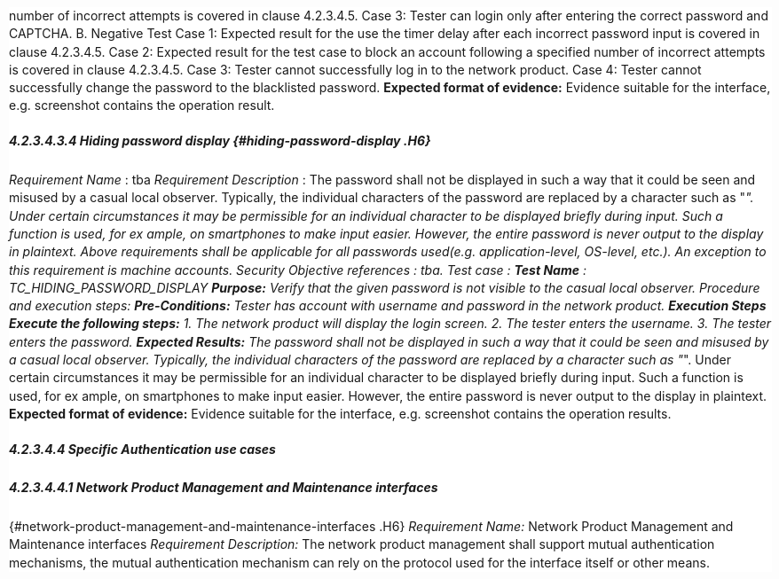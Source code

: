 number of incorrect attempts is covered in clause 4.2.3.4.5.
Case 3:
Tester can login only after entering the correct password and CAPTCHA.
B. Negative Test
Case 1:
Expected result for the use the timer delay after each incorrect password
input is covered in clause 4.2.3.4.5.
Case 2:
Expected result for the test case to block an account following a specified
number of incorrect attempts is covered in clause 4.2.3.4.5.
Case 3:
Tester cannot successfully log in to the network product.
Case 4:
Tester cannot successfully change the password to the blacklisted password.
**Expected format of evidence:**
Evidence suitable for the interface, e.g. screenshot contains the operation
result.
##### 4.2.3.4.3.4 Hiding password display {#hiding-password-display .H6}
_Requirement Name_ : tba
_Requirement Description_ :
The password shall not be displayed in such a way that it could be seen and
misused by a casual local observer. Typically, the individual characters of
the password are replaced by a character such as \"*\". Under certain
circumstances it may be permissible for an individual character to be
displayed briefly during input. Such a function is used, for ex ample, on
smartphones to make input easier. However, the entire password is never output
to the display in plaintext.
Above requirements shall be applicable for all passwords used(e.g.
application-level, OS-level, etc.). An exception to this requirement is
machine accounts.
_Security Objective references_ : tba.
_Test case_ :
**Test Name** : TC_HIDING_PASSWORD_DISPLAY
**Purpose:**
Verify that the given password is not visible to the casual local observer.
Procedure and execution steps:
**Pre-Conditions:**
Tester has account with username and password in the network product.
**Execution Steps**
**Execute the following steps:**
1\. The network product will display the login screen.
2\. The tester enters the username.
3\. The tester enters the password.
**Expected Results:**
The password shall not be displayed in such a way that it could be seen and
misused by a casual local observer. Typically, the individual characters of
the password are replaced by a character such as \"*\". Under certain
circumstances it may be permissible for an individual character to be
displayed briefly during input. Such a function is used, for ex ample, on
smartphones to make input easier. However, the entire password is never output
to the display in plaintext.
**Expected format of evidence:**
Evidence suitable for the interface, e.g. screenshot contains the operation
results.
##### 4.2.3.4.4 Specific Authentication use cases
##### 4.2.3.4.4.1 Network Product Management and Maintenance interfaces
{#network-product-management-and-maintenance-interfaces .H6}
_Requirement Name:_ Network Product Management and Maintenance interfaces
_Requirement Description:_ The network product management shall support mutual
authentication mechanisms, the mutual authentication mechanism can rely on the
protocol used for the interface itself or other means.